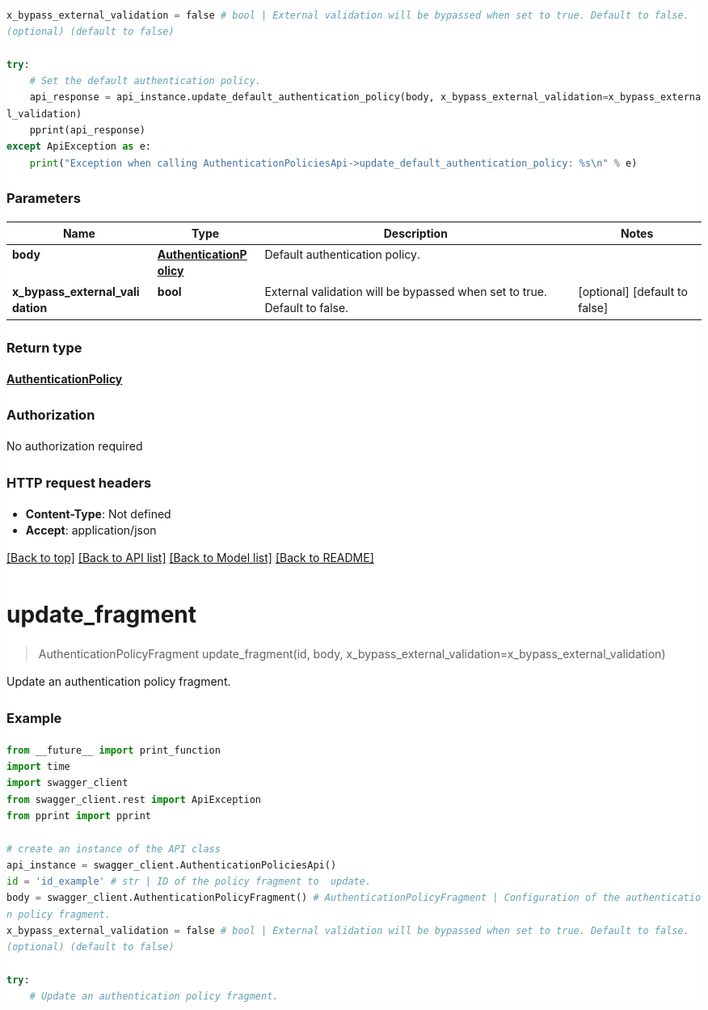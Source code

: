 ```python
x_bypass_external_validation = false # bool | External validation will be bypassed when set to true. Default to false. (optional) (default to false)

try:
    # Set the default authentication policy.
    api_response = api_instance.update_default_authentication_policy(body, x_bypass_external_validation=x_bypass_external_validation)
    pprint(api_response)
except ApiException as e:
    print("Exception when calling AuthenticationPoliciesApi->update_default_authentication_policy: %s\n" % e)
```

### Parameters

Name | Type | Description  | Notes
------------- | ------------- | ------------- | -------------
 **body** | [**AuthenticationPolicy**](AuthenticationPolicy.md)| Default authentication policy. | 
 **x_bypass_external_validation** | **bool**| External validation will be bypassed when set to true. Default to false. | [optional] [default to false]

### Return type

[**AuthenticationPolicy**](AuthenticationPolicy.md)

### Authorization

No authorization required

### HTTP request headers

 - **Content-Type**: Not defined
 - **Accept**: application/json

[[Back to top]](#) [[Back to API list]](../README.md#documentation-for-api-endpoints) [[Back to Model list]](../README.md#documentation-for-models) [[Back to README]](../README.md)

# **update_fragment**
> AuthenticationPolicyFragment update_fragment(id, body, x_bypass_external_validation=x_bypass_external_validation)

Update an authentication policy fragment.



### Example
```python
from __future__ import print_function
import time
import swagger_client
from swagger_client.rest import ApiException
from pprint import pprint

# create an instance of the API class
api_instance = swagger_client.AuthenticationPoliciesApi()
id = 'id_example' # str | ID of the policy fragment to  update.
body = swagger_client.AuthenticationPolicyFragment() # AuthenticationPolicyFragment | Configuration of the authentication policy fragment.
x_bypass_external_validation = false # bool | External validation will be bypassed when set to true. Default to false. (optional) (default to false)

try:
    # Update an authentication policy fragment.
```